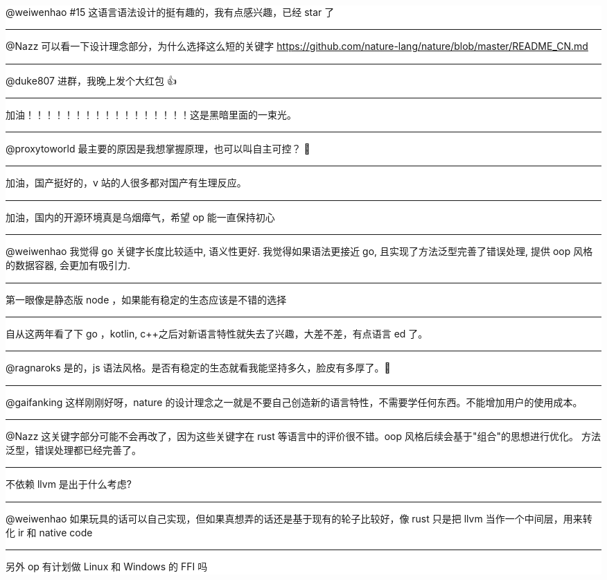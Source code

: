 @weiwenhao #15 这语言语法设计的挺有趣的，我有点感兴趣，已经 star 了

---------------------------------------------------

@Nazz 可以看一下设计理念部分，为什么选择这么短的关键字 https://github.com/nature-lang/nature/blob/master/README_CN.md

---------------------------------------------------

@duke807 进群，我晚上发个大红包 👍

---------------------------------------------------

加油！！！！！！！！！！！！！！！！！这是黑暗里面的一束光。

---------------------------------------------------

@proxytoworld 最主要的原因是我想掌握原理，也可以叫自主可控？ 🤔

---------------------------------------------------

加油，国产挺好的，v 站的人很多都对国产有生理反应。

---------------------------------------------------

加油，国内的开源环境真是乌烟瘴气，希望 op 能一直保持初心

---------------------------------------------------

@weiwenhao 我觉得 go 关键字长度比较适中, 语义性更好. 我觉得如果语法更接近 go, 且实现了方法泛型完善了错误处理, 提供 oop 风格的数据容器, 会更加有吸引力.

---------------------------------------------------

第一眼像是静态版 node ，如果能有稳定的生态应该是不错的选择

---------------------------------------------------

自从这两年看了下 go ，kotlin, c++之后对新语言特性就失去了兴趣，大差不差，有点语言 ed 了。

---------------------------------------------------

@ragnaroks 是的，js 语法风格。是否有稳定的生态就看我能坚持多久，脸皮有多厚了。🌼

---------------------------------------------------

@gaifanking 这样刚刚好呀，nature 的设计理念之一就是不要自己创造新的语言特性，不需要学任何东西。不能增加用户的使用成本。

---------------------------------------------------

@Nazz 这关键字部分可能不会再改了，因为这些关键字在 rust 等语言中的评价很不错。oop 风格后续会基于"组合"的思想进行优化。 方法泛型，错误处理都已经完善了。

---------------------------------------------------

不依赖 llvm 是出于什么考虑?

---------------------------------------------------

@weiwenhao 如果玩具的话可以自己实现，但如果真想弄的话还是基于现有的轮子比较好，像 rust 只是把 llvm 当作一个中间层，用来转化 ir 和 native code

---------------------------------------------------

另外 op 有计划做 Linux 和 Windows 的 FFI 吗
